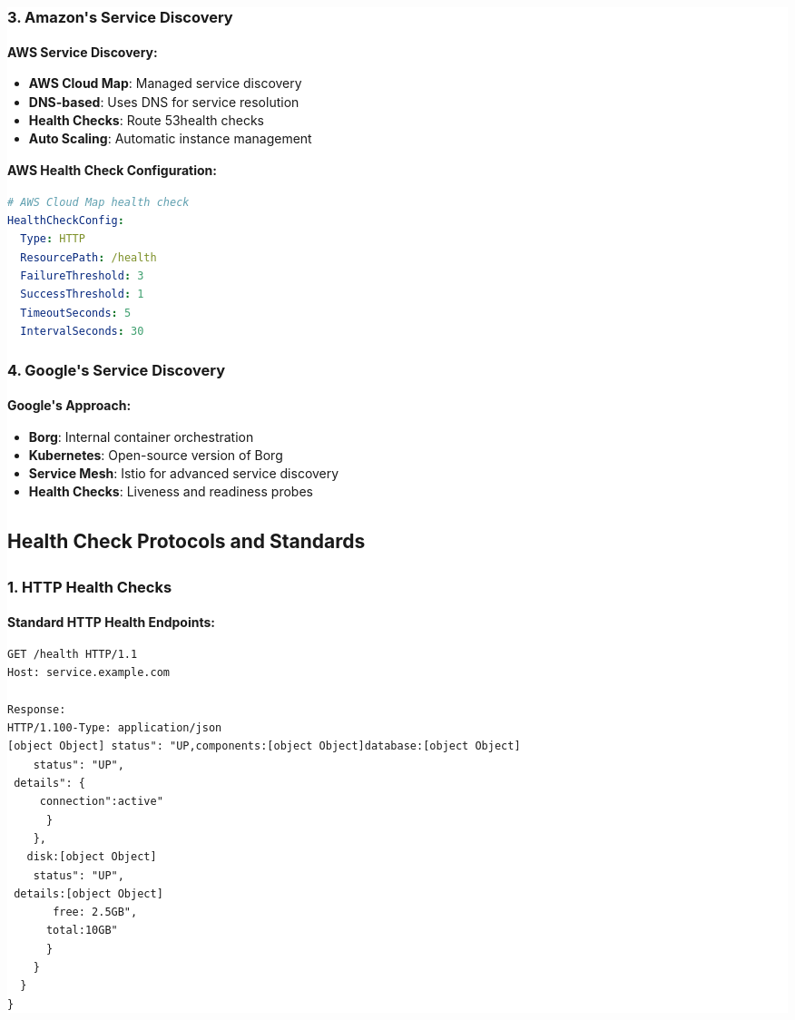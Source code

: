 ### 3. Amazon's Service Discovery

**AWS Service Discovery:**
- **AWS Cloud Map**: Managed service discovery
- **DNS-based**: Uses DNS for service resolution
- **Health Checks**: Route 53health checks
- **Auto Scaling**: Automatic instance management

**AWS Health Check Configuration:**
```yaml
# AWS Cloud Map health check
HealthCheckConfig:
  Type: HTTP
  ResourcePath: /health
  FailureThreshold: 3
  SuccessThreshold: 1
  TimeoutSeconds: 5
  IntervalSeconds: 30
```

### 4. Google's Service Discovery

**Google's Approach:**
- **Borg**: Internal container orchestration
- **Kubernetes**: Open-source version of Borg
- **Service Mesh**: Istio for advanced service discovery
- **Health Checks**: Liveness and readiness probes

## Health Check Protocols and Standards

### 1. HTTP Health Checks

**Standard HTTP Health Endpoints:**
```http
GET /health HTTP/1.1
Host: service.example.com

Response:
HTTP/1.100-Type: application/json
[object Object] status": "UP,components:[object Object]database:[object Object]
    status": "UP",
 details": {
     connection":active"
      }
    },
   disk:[object Object]
    status": "UP",
 details:[object Object]
       free: 2.5GB",
      total:10GB"
      }
    }
  }
}
```
